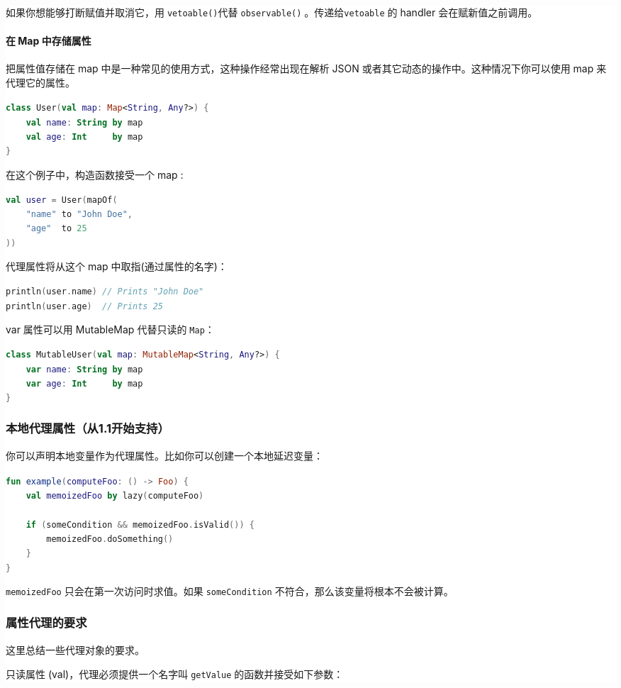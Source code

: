 如果你想能够打断赋值并取消它，用 `vetoable()`代替  `observable()` 。传递给`vetoable`  的 handler 会在赋新值之前调用。

#### 在 Map 中存储属性
把属性值存储在 map 中是一种常见的使用方式，这种操作经常出现在解析 JSON 或者其它动态的操作中。这种情况下你可以使用 map 来代理它的属性。

```kotlin
class User(val map: Map<String, Any?>) {
    val name: String by map
    val age: Int     by map
}
```

在这个例子中，构造函数接受一个 map :

```kotlin
val user = User(mapOf(
    "name" to "John Doe",
    "age"  to 25
))
```

代理属性将从这个 map 中取指(通过属性的名字)：

```kotlin
println(user.name) // Prints "John Doe"
println(user.age)  // Prints 25
```

var 属性可以用 MutableMap 代替只读的 `Map`：

```kotlin 
class MutableUser(val map: MutableMap<String, Any?>) {
    var name: String by map
    var age: Int     by map
}
```

### 本地代理属性（从1.1开始支持）

你可以声明本地变量作为代理属性。比如你可以创建一个本地延迟变量：

```kotlin 
fun example(computeFoo: () -> Foo) {
    val memoizedFoo by lazy(computeFoo)

    if (someCondition && memoizedFoo.isValid()) {
        memoizedFoo.doSomething()
    }
}
```

`memoizedFoo` 只会在第一次访问时求值。如果 `someCondition`  不符合，那么该变量将根本不会被计算。

### 属性代理的要求

这里总结一些代理对象的要求。

只读属性 (val)，代理必须提供一个名字叫 `getValue` 的函数并接受如下参数：
